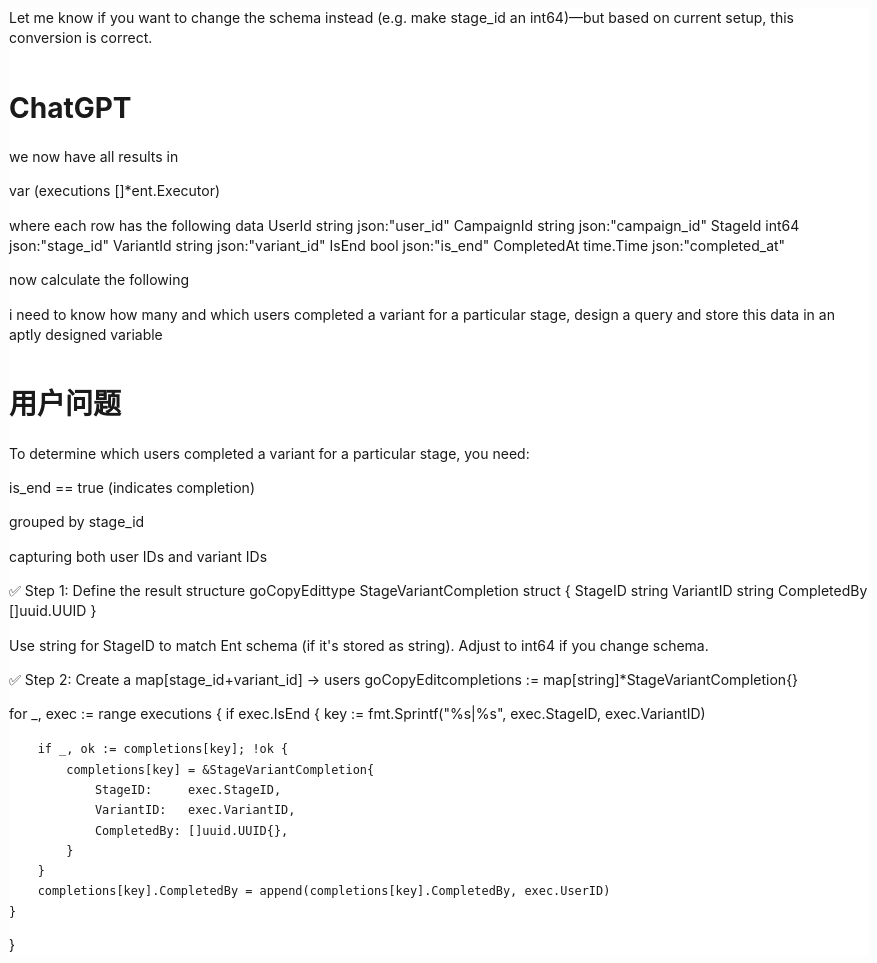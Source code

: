 Let me know if you want to change the schema instead (e.g. make stage_id an int64)—but based on current setup, this conversion is correct.
# ChatGPT
we now have all results in 

var (executions []*ent.Executor)

where each row has the following data
	UserId                string                        json:"user_id"
	CampaignId            string                        json:"campaign_id"
	StageId     int64    json:"stage_id"
	VariantId   string    json:"variant_id"
	IsEnd       bool      json:"is_end"
	CompletedAt time.Time json:"completed_at"

now calculate the following

i need to know how many and which users completed a variant for a particular stage, design a query and store this data in an aptly designed variable
# 用户问题
To determine which users completed a variant for a particular stage, you need:


is_end == true (indicates completion)


grouped by stage_id


capturing both user IDs and variant IDs


✅ Step 1: Define the result structure
goCopyEdittype StageVariantCompletion struct {
	StageID     string
	VariantID   string
	CompletedBy []uuid.UUID
}


Use string for StageID to match Ent schema (if it's stored as string). Adjust to int64 if you change schema.

✅ Step 2: Create a map[stage_id+variant_id] → users
goCopyEditcompletions := map[string]*StageVariantCompletion{}

for _, exec := range executions {
	if exec.IsEnd {
		key := fmt.Sprintf("%s|%s", exec.StageID, exec.VariantID)

		if _, ok := completions[key]; !ok {
			completions[key] = &StageVariantCompletion{
				StageID:     exec.StageID,
				VariantID:   exec.VariantID,
				CompletedBy: []uuid.UUID{},
			}
		}
		completions[key].CompletedBy = append(completions[key].CompletedBy, exec.UserID)
	}
}
